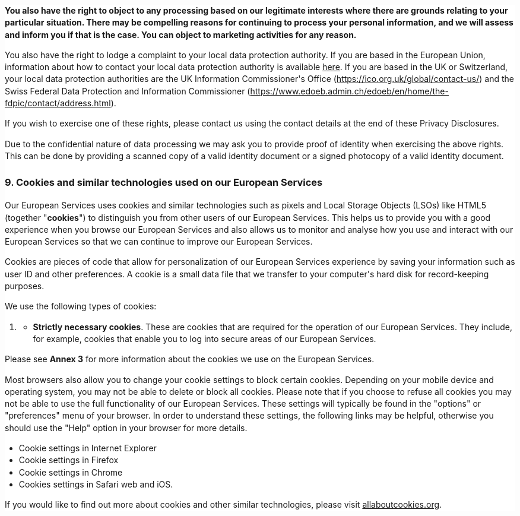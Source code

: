 
**You also have the right to object to any processing based on our legitimate interests where there are grounds relating to your particular situation. There may be compelling reasons for continuing to process your personal information, and we will assess and inform you if that is the case. You can object to marketing activities for any reason.**

You also have the right to lodge a complaint to your local data protection authority. If you are based in the European Union, information about how to contact your local data protection authority is available [here](http://ec.europa.eu/justice/data-protection/bodies/authorities/index_en.htm). If you are based in the UK or Switzerland, your local data protection authorities are the UK Information Commissioner's Office (https://ico.org.uk/global/contact-us/) and the Swiss Federal Data Protection and Information Commissioner (https://www.edoeb.admin.ch/edoeb/en/home/the-fdpic/contact/address.html).

If you wish to exercise one of these rights, please contact us using the contact details at the end of these Privacy Disclosures.

Due to the confidential nature of data processing we may ask you to provide proof of identity when exercising the above rights. This can be done by providing a scanned copy of a valid identity document or a signed photocopy of a valid identity document.

### 9. Cookies and similar technologies used on our European Services

Our European Services uses cookies and similar technologies such as pixels and Local Storage Objects (LSOs) like HTML5 (together "**cookies**") to distinguish you from other users of our European Services. This helps us to provide you with a good experience when you browse our European Services and also allows us to monitor and analyse how you use and interact with our European Services so that we can continue to improve our European Services.

Cookies are pieces of code that allow for personalization of our European Services experience by saving your information such as user ID and other preferences. A cookie is a small data file that we transfer to your computer's hard disk for record-keeping purposes.

We use the following types of cookies:

1. - **Strictly necessary cookies**. These are cookies that are required for the operation of our European Services. They include, for example, cookies that enable you to log into secure areas of our European Services.

Please see **Annex 3** for more information about the cookies we use on the European Services.

Most browsers also allow you to change your cookie settings to block certain cookies. Depending on your mobile device and operating system, you may not be able to delete or block all cookies. Please note that if you choose to refuse all cookies you may not be able to use the full functionality of our European Services. These settings will typically be found in the "options" or "preferences" menu of your browser. In order to understand these settings, the following links may be helpful, otherwise you should use the "Help" option in your browser for more details.

- Cookie settings in Internet Explorer
- Cookie settings in Firefox
- Cookie settings in Chrome
- Cookies settings in Safari web and iOS.

If you would like to find out more about cookies and other similar technologies, please visit [allaboutcookies.org](http://www.allaboutcookies.org).
